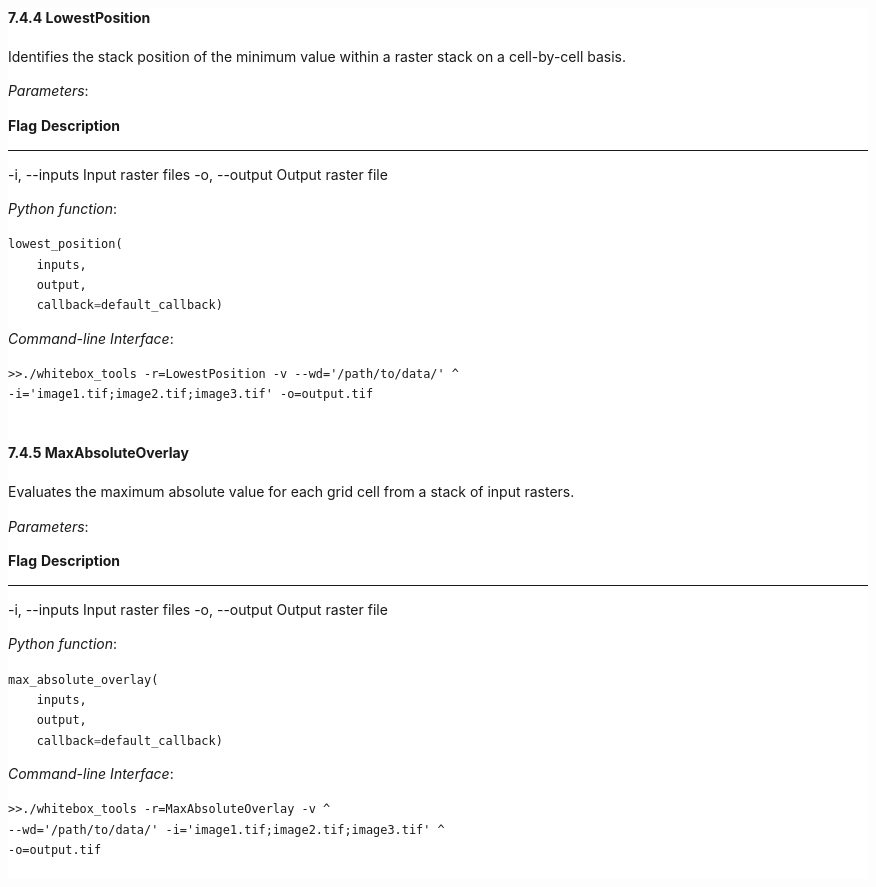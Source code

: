 
#### 7.4.4 LowestPosition

Identifies the stack position of the minimum value within a raster stack on a cell-by-cell basis.

*Parameters*:

**Flag**             **Description**
-------------------  ---------------
-i, -\-inputs        Input raster files
-o, -\-output        Output raster file


*Python function*:
```Python
lowest_position(
    inputs, 
    output, 
    callback=default_callback)


```
*Command-line Interface*:
```
>>./whitebox_tools -r=LowestPosition -v --wd='/path/to/data/' ^
-i='image1.tif;image2.tif;image3.tif' -o=output.tif 


```


#### 7.4.5 MaxAbsoluteOverlay

Evaluates the maximum absolute value for each grid cell from a stack of input rasters.

*Parameters*:

**Flag**             **Description**
-------------------  ---------------
-i, -\-inputs        Input raster files
-o, -\-output        Output raster file


*Python function*:
```Python
max_absolute_overlay(
    inputs, 
    output, 
    callback=default_callback)


```
*Command-line Interface*:
```
>>./whitebox_tools -r=MaxAbsoluteOverlay -v ^
--wd='/path/to/data/' -i='image1.tif;image2.tif;image3.tif' ^
-o=output.tif 


```
